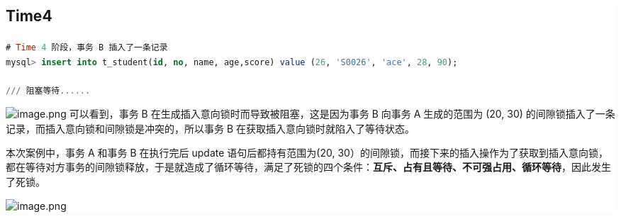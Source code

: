 ## Time4
```sql
# Time 4 阶段，事务 B 插入了一条记录
mysql> insert into t_student(id, no, name, age,score) value (26, 'S0026', 'ace', 28, 90);

/// 阻塞等待......
```

![image.png](https://wojiecihuo-1306847107.cos.ap-nanjing.myqcloud.com/obsidian/20250914154818.png)
可以看到，事务 B 在生成插入意向锁时而导致被阻塞，这是因为事务 B 向事务 A 生成的范围为 (20, 30) 的间隙锁插入了一条记录，而插入意向锁和间隙锁是冲突的，所以事务 B 在获取插入意向锁时就陷入了等待状态。

本次案例中，事务 A 和事务 B 在执行完后 update 语句后都持有范围为(20, 30）的间隙锁，而接下来的插入操作为了获取到插入意向锁，都在等待对方事务的间隙锁释放，于是就造成了循环等待，满足了死锁的四个条件：**互斥、占有且等待、不可强占用、循环等待**，因此发生了死锁。


![image.png](https://wojiecihuo-1306847107.cos.ap-nanjing.myqcloud.com/obsidian/20250914154914.png)
